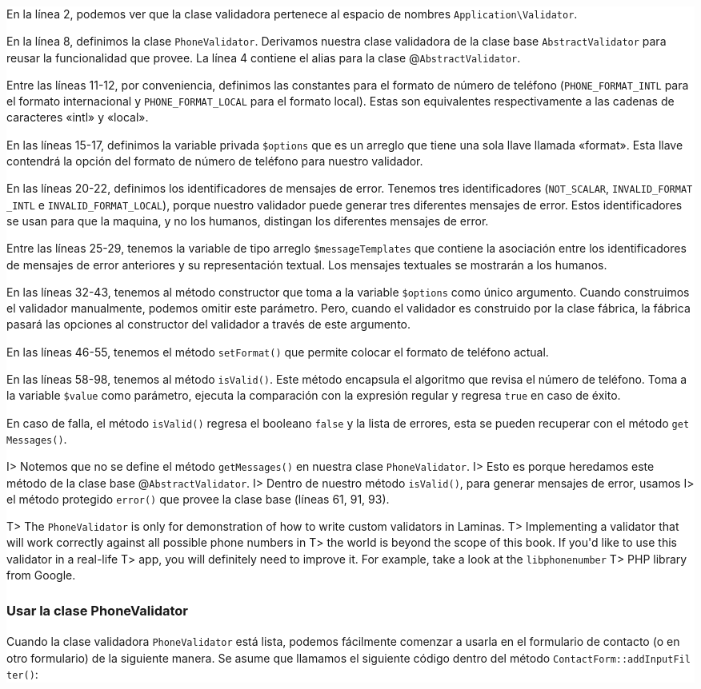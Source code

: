 En la línea 2, podemos ver que la clase validadora pertenece al espacio de nombres
`Application\Validator`.

En la línea 8, definimos la clase `PhoneValidator`. Derivamos nuestra clase validadora
de la clase base `AbstractValidator` para reusar la funcionalidad que provee. La
línea 4 contiene el alias para la clase @`AbstractValidator`.

Entre las líneas 11-12, por conveniencia, definimos las constantes para el formato
de número de teléfono (`PHONE_FORMAT_INTL` para el formato internacional y
`PHONE_FORMAT_LOCAL` para el formato local). Estas son equivalentes respectivamente
a las cadenas de caracteres «intl» y «local».

En las líneas 15-17, definimos la variable privada `$options` que es un arreglo
que tiene una sola llave llamada «format». Esta llave contendrá la opción del
formato de número de teléfono para nuestro validador.

En las líneas 20-22, definimos los identificadores de mensajes de error. Tenemos
tres identificadores (`NOT_SCALAR`, `INVALID_FORMAT_INTL` e `INVALID_FORMAT_LOCAL`),
porque nuestro validador puede generar tres diferentes mensajes de error. Estos
identificadores se usan para que la maquina, y no los humanos, distingan los
diferentes mensajes de error.

Entre las líneas 25-29, tenemos la variable de tipo arreglo `$messageTemplates`
que contiene la asociación entre los identificadores de mensajes de error anteriores
y su representación textual. Los mensajes textuales se mostrarán a los humanos.

En las líneas 32-43, tenemos al método constructor que toma a la variable `$options`
como único argumento. Cuando construimos el validador manualmente, podemos omitir
este parámetro. Pero, cuando el validador es construido por la clase fábrica,
la fábrica pasará las opciones al constructor del validador a través de este
argumento.

En las líneas 46-55, tenemos el método `setFormat()` que permite colocar el formato
de teléfono actual.

En las líneas 58-98, tenemos al método `isValid()`. Este método encapsula el algoritmo
que revisa el número de teléfono. Toma a la variable `$value` como parámetro,
ejecuta la comparación con la expresión regular y regresa `true` en caso de éxito.

En caso de falla, el método `isValid()` regresa el booleano `false` y la lista de
errores, esta se pueden recuperar con el método `getMessages()`.

I> Notemos que no se define el método `getMessages()` en nuestra clase `PhoneValidator`.
I> Esto es porque heredamos este método de la clase base @`AbstractValidator`.
I> Dentro de nuestro método `isValid()`, para generar mensajes de error, usamos
I> el método protegido `error()` que provee la clase base (líneas 61, 91, 93).

T> The `PhoneValidator` is only for demonstration of how to write custom validators in Laminas.
T> Implementing a validator that will work correctly against all possible phone numbers in
T> the world is beyond the scope of this book. If you'd like to use this validator in a real-life
T> app, you will definitely need to improve it. For example, take a look at the `libphonenumber`
T> PHP library from Google.

### Usar la clase PhoneValidator

Cuando la clase validadora `PhoneValidator` está lista, podemos fácilmente comenzar
a usarla en el formulario de contacto (o en otro formulario) de la siguiente manera.
Se asume que llamamos el siguiente código dentro del método `ContactForm::addInputFilter()`:
